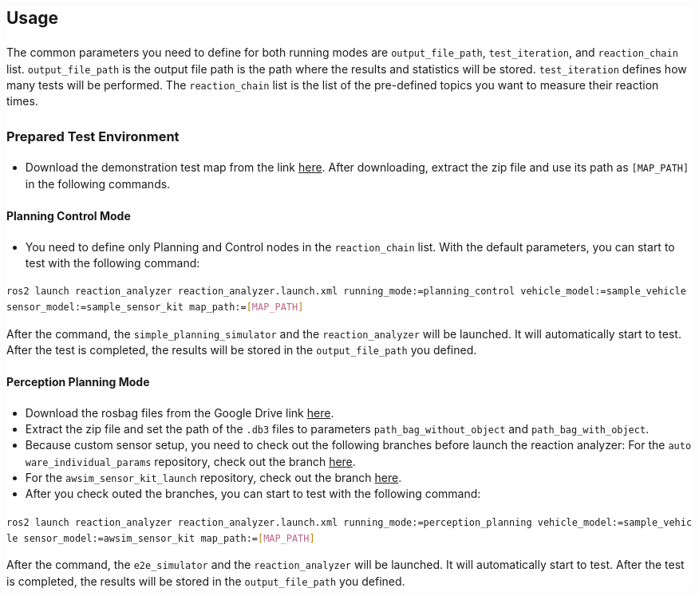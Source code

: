 ## Usage

The common parameters you need to define for both running modes are `output_file_path`, `test_iteration`,
and `reaction_chain` list. `output_file_path` is the output file path is the path where the results and statistics
will be stored. `test_iteration` defines how many tests will be performed. The `reaction_chain` list is the list of the
pre-defined topics you want to measure their reaction times.

### Prepared Test Environment

- Download the demonstration test map from the
  link [here](https://github.com/tier4/AWSIM/releases/download/v1.1.0/nishishinjuku_autoware_map.zip). After
  downloading,
  extract the zip file and use its path as `[MAP_PATH]` in the following commands.

#### Planning Control Mode

- You need to define only Planning and Control nodes in the `reaction_chain` list. With the default parameters,
  you can start to test with the following command:

```bash
ros2 launch reaction_analyzer reaction_analyzer.launch.xml running_mode:=planning_control vehicle_model:=sample_vehicle sensor_model:=sample_sensor_kit map_path:=[MAP_PATH]
```

After the command, the `simple_planning_simulator` and the `reaction_analyzer` will be launched. It will automatically
start to test. After the test is completed, the results will be stored in the `output_file_path` you defined.

#### Perception Planning Mode

- Download the rosbag files from the Google Drive
  link [here](https://drive.google.com/file/d/1_P-3oy_M6eJ7fk8h5CP8V6s6da6pPrBu/view?usp=sharing).
- Extract the zip file and set the path of the `.db3` files to parameters `path_bag_without_object`
  and `path_bag_with_object`.
- Because custom sensor setup, you need to check out the following branches before launch the
  reaction analyzer: For the `autoware_individual_params` repository, check out the
  branch [here](https://github.com/brkay54/autoware_individual_params/tree/bk/reaction-analyzer-config).
- For the `awsim_sensor_kit_launch` repository, check out the
  branch [here](https://github.com/brkay54/awsim_sensor_kit_launch/tree/bk/reaction-analyzer-config).
- After you check outed the branches, you can start to test with the following command:

```bash
ros2 launch reaction_analyzer reaction_analyzer.launch.xml running_mode:=perception_planning vehicle_model:=sample_vehicle sensor_model:=awsim_sensor_kit map_path:=[MAP_PATH]
```

After the command, the `e2e_simulator` and the `reaction_analyzer` will be launched. It will automatically start
to test. After the test is completed, the results will be stored in the `output_file_path` you defined.
